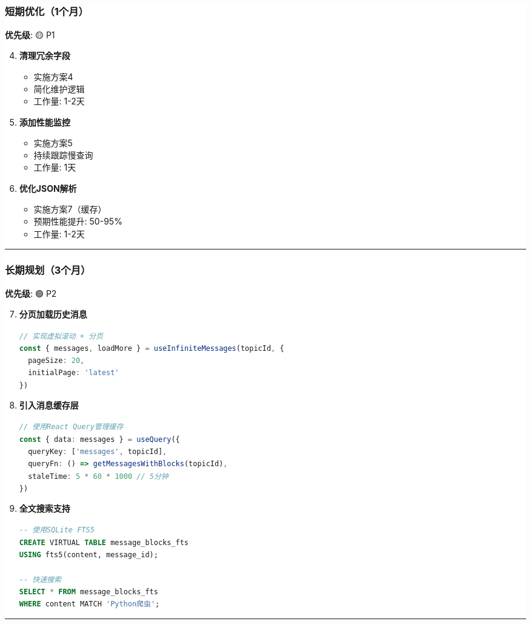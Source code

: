 
### 短期优化（1个月）

**优先级**: 🟡 P1

4. **清理冗余字段**
   - 实施方案4
   - 简化维护逻辑
   - 工作量: 1-2天

5. **添加性能监控**
   - 实施方案5
   - 持续跟踪慢查询
   - 工作量: 1天

6. **优化JSON解析**
   - 实施方案7（缓存）
   - 预期性能提升: 50-95%
   - 工作量: 1-2天

---

### 长期规划（3个月）

**优先级**: 🟢 P2

7. **分页加载历史消息**

   ```typescript
   // 实现虚拟滚动 + 分页
   const { messages, loadMore } = useInfiniteMessages(topicId, {
     pageSize: 20,
     initialPage: 'latest'
   })
   ```

8. **引入消息缓存层**

   ```typescript
   // 使用React Query管理缓存
   const { data: messages } = useQuery({
     queryKey: ['messages', topicId],
     queryFn: () => getMessagesWithBlocks(topicId),
     staleTime: 5 * 60 * 1000 // 5分钟
   })
   ```

9. **全文搜索支持**

   ```sql
   -- 使用SQLite FTS5
   CREATE VIRTUAL TABLE message_blocks_fts
   USING fts5(content, message_id);

   -- 快速搜索
   SELECT * FROM message_blocks_fts
   WHERE content MATCH 'Python爬虫';
   ```

---